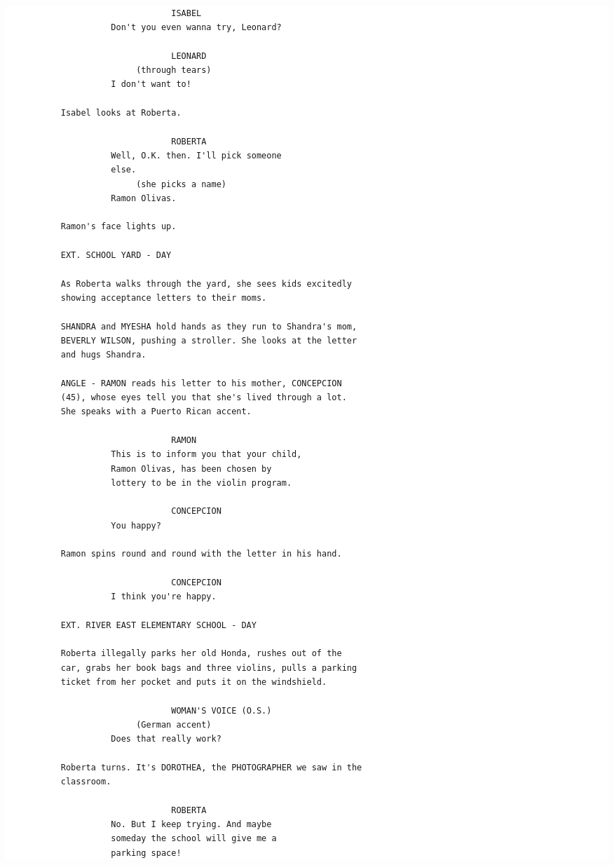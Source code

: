                                      ISABEL
                         Don't you even wanna try, Leonard?

                                     LEONARD
                              (through tears)
                         I don't want to!

               Isabel looks at Roberta.

                                     ROBERTA
                         Well, O.K. then. I'll pick someone 
                         else.
                              (she picks a name)
                         Ramon Olivas.

               Ramon's face lights up.

               EXT. SCHOOL YARD - DAY

               As Roberta walks through the yard, she sees kids excitedly 
               showing acceptance letters to their moms.

               SHANDRA and MYESHA hold hands as they run to Shandra's mom, 
               BEVERLY WILSON, pushing a stroller. She looks at the letter 
               and hugs Shandra.

               ANGLE - RAMON reads his letter to his mother, CONCEPCION 
               (45), whose eyes tell you that she's lived through a lot. 
               She speaks with a Puerto Rican accent.

                                     RAMON
                         This is to inform you that your child, 
                         Ramon Olivas, has been chosen by 
                         lottery to be in the violin program.

                                     CONCEPCION
                         You happy?

               Ramon spins round and round with the letter in his hand.

                                     CONCEPCION
                         I think you're happy.

               EXT. RIVER EAST ELEMENTARY SCHOOL - DAY

               Roberta illegally parks her old Honda, rushes out of the 
               car, grabs her book bags and three violins, pulls a parking 
               ticket from her pocket and puts it on the windshield.

                                     WOMAN'S VOICE (O.S.)
                              (German accent)
                         Does that really work?

               Roberta turns. It's DOROTHEA, the PHOTOGRAPHER we saw in the 
               classroom.

                                     ROBERTA
                         No. But I keep trying. And maybe 
                         someday the school will give me a 
                         parking space!
